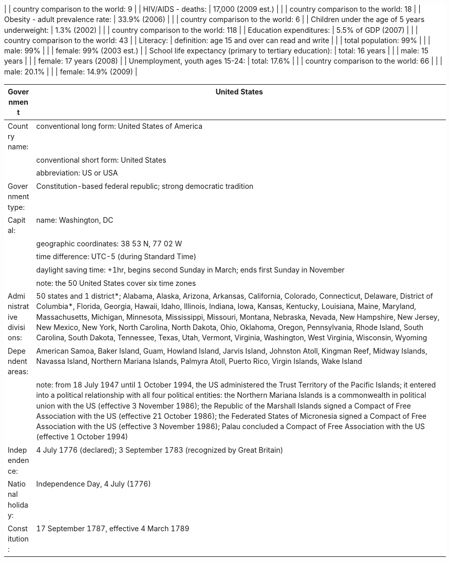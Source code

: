 | | country comparison to the world: 9 |
| HIV/AIDS - deaths: | 17,000 (2009 est.) |
| | country comparison to the world: 18 |
| Obesity - adult prevalence rate: | 33.9% (2006) |
| | country comparison to the world: 6 |
| Children under the age of 5 years underweight: | 1.3% (2002) |
| | country comparison to the world: 118 |
| Education expenditures: | 5.5% of GDP (2007) |
| | country comparison to the world: 43 |
| Literacy: | definition: age 15 and over can read and write |
| | total population: 99% |
| | male: 99% |
| | female: 99% (2003 est.) |
| School life expectancy (primary to tertiary education): | total: 16 years |
| | male: 15 years |
| | female: 17 years (2008) |
| Unemployment, youth ages 15-24: | total: 17.6% |
| | country comparison to the world: 66 |
| | male: 20.1% |
| | female: 14.9% (2009) |


| Government | United States |
| --- | --- |
| Country name: | conventional long form: United States of America |
| | conventional short form: United States |
| | abbreviation: US or USA |
| Government type: | Constitution-based federal republic; strong democratic tradition |
| Capital: | name: Washington, DC |
| | geographic coordinates: 38 53 N, 77 02 W |
| | time difference: UTC-5 (during Standard Time) |
| | daylight saving time: +1hr, begins second Sunday in March; ends first Sunday in November |
| | note: the 50 United States cover six time zones |
| Administrative divisions: | 50 states and 1 district*; Alabama, Alaska, Arizona, Arkansas, California, Colorado, Connecticut, Delaware, District of Columbia*, Florida, Georgia, Hawaii, Idaho, Illinois, Indiana, Iowa, Kansas, Kentucky, Louisiana, Maine, Maryland, Massachusetts, Michigan, Minnesota, Mississippi, Missouri, Montana, Nebraska, Nevada, New Hampshire, New Jersey, New Mexico, New York, North Carolina, North Dakota, Ohio, Oklahoma, Oregon, Pennsylvania, Rhode Island, South Carolina, South Dakota, Tennessee, Texas, Utah, Vermont, Virginia, Washington, West Virginia, Wisconsin, Wyoming |
| Dependent areas: | American Samoa, Baker Island, Guam, Howland Island, Jarvis Island, Johnston Atoll, Kingman Reef, Midway Islands, Navassa Island, Northern Mariana Islands, Palmyra Atoll, Puerto Rico, Virgin Islands, Wake Island |
| | note: from 18 July 1947 until 1 October 1994, the US administered the Trust Territory of the Pacific Islands; it entered into a political relationship with all four political entities: the Northern Mariana Islands is a commonwealth in political union with the US (effective 3 November 1986); the Republic of the Marshall Islands signed a Compact of Free Association with the US (effective 21 October 1986); the Federated States of Micronesia signed a Compact of Free Association with the US (effective 3 November 1986); Palau concluded a Compact of Free Association with the US (effective 1 October 1994) |
| Independence: | 4 July 1776 (declared); 3 September 1783 (recognized by Great Britain) |
| National holiday: | Independence Day, 4 July (1776) |
| Constitution: | 17 September 1787, effective 4 March 1789 |